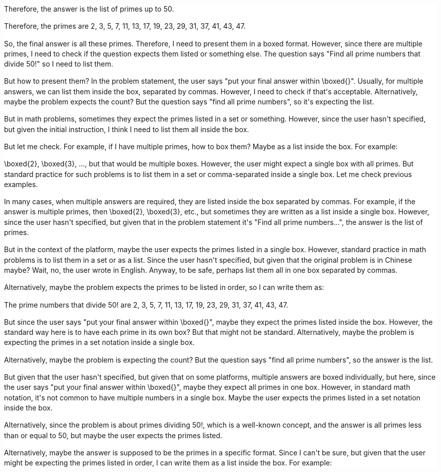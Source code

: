 Therefore, the answer is the list of primes up to 50.

Therefore, the primes are 2, 3, 5, 7, 11, 13, 17, 19, 23, 29, 31, 37, 41, 43, 47.

So, the final answer is all these primes. Therefore, I need to present them in a boxed format. However, since there are multiple primes, I need to check if the question expects them listed or something else. The question says "Find all prime numbers that divide 50!" so I need to list them.

But how to present them? In the problem statement, the user says "put your final answer within \boxed{}". Usually, for multiple answers, we can list them inside the box, separated by commas. However, I need to check if that's acceptable. Alternatively, maybe the problem expects the count? But the question says "find all prime numbers", so it's expecting the list.

But in math problems, sometimes they expect the primes listed in a set or something. However, since the user hasn't specified, but given the initial instruction, I think I need to list them all inside the box.

But let me check. For example, if I have multiple primes, how to box them? Maybe as a list inside the box. For example:

\boxed{2}, \boxed{3}, ..., but that would be multiple boxes. However, the user might expect a single box with all primes. But standard practice for such problems is to list them in a set or comma-separated inside a single box. Let me check previous examples.

In many cases, when multiple answers are required, they are listed inside the box separated by commas. For example, if the answer is multiple primes, then \boxed{2}, \boxed{3}, etc., but sometimes they are written as a list inside a single box. However, since the user hasn't specified, but given that in the problem statement it's "Find all prime numbers...", the answer is the list of primes. 

But in the context of the platform, maybe the user expects the primes listed in a single box. However, standard practice in math problems is to list them in a set or as a list. Since the user hasn't specified, but given that the original problem is in Chinese maybe? Wait, no, the user wrote in English. Anyway, to be safe, perhaps list them all in one box separated by commas.

Alternatively, maybe the problem expects the primes to be listed in order, so I can write them as:

The prime numbers that divide 50! are 2, 3, 5, 7, 11, 13, 17, 19, 23, 29, 31, 37, 41, 43, 47.

But since the user says "put your final answer within \boxed{}", maybe they expect the primes listed inside the box. However, the standard way here is to have each prime in its own box? But that might not be standard. Alternatively, maybe the problem is expecting the primes in a set notation inside a single box.

Alternatively, maybe the problem is expecting the count? But the question says "find all prime numbers", so the answer is the list.

But given that the user hasn't specified, but given that on some platforms, multiple answers are boxed individually, but here, since the user says "put your final answer within \boxed{}", maybe they expect all primes in one box. However, in standard math notation, it's not common to have multiple numbers in a single box. Maybe the user expects the primes listed in a set notation inside the box. 

Alternatively, since the problem is about primes dividing 50!, which is a well-known concept, and the answer is all primes less than or equal to 50, but maybe the user expects the primes listed. 

Alternatively, maybe the answer is supposed to be the primes in a specific format. Since I can't be sure, but given that the user might be expecting the primes listed in order, I can write them as a list inside the box. For example:
